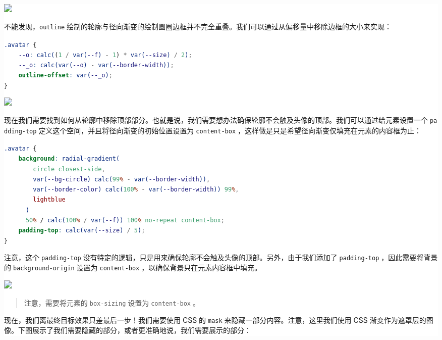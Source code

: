   


![](https://p3-juejin.byteimg.com/tos-cn-i-k3u1fbpfcp/0baf572da8734023b35b9213f4d6178c~tplv-k3u1fbpfcp-jj-mark:0:0:0:0:q75.image#?w=1122&h=622&s=4015464&e=gif&f=128&b=040404)

  


不能发现，`outline` 绘制的轮廓与径向渐变的绘制圆圈边框并不完全重叠。我们可以通过从偏移量中移除边框的大小来实现：

  


```CSS
.avatar {
    --o: calc((1 / var(--f) - 1) * var(--size) / 2);
    --_o: calc(var(--o) - var(--border-width));
    outline-offset: var(--_o);
}
```

  


![](https://p3-juejin.byteimg.com/tos-cn-i-k3u1fbpfcp/6a8288ef99364bd8aa9a1b76a852bc06~tplv-k3u1fbpfcp-jj-mark:0:0:0:0:q75.image#?w=1110&h=608&s=5598816&e=gif&f=173&b=030303)

  


现在我们需要找到如何从轮廓中移除顶部部分。也就是说，我们需要想办法确保轮廓不会触及头像的顶部。我们可以通过给元素设置一个 `padding-top` 定义这个空间，并且将径向渐变的初始位置设置为 `content-box` ，这样做是只是希望径向渐变仅填充在元素的内容框为止：

  


```CSS
.avatar {
    background: radial-gradient(
        circle closest-side,
        var(--bg-circle) calc(99% - var(--border-width)),
        var(--border-color) calc(100% - var(--border-width)) 99%,
        lightblue 
      )
      50% / calc(100% / var(--f)) 100% no-repeat content-box;
    padding-top: calc(var(--size) / 5);
}
```

  


注意，这个 `padding-top` 没有特定的逻辑，只是用来确保轮廓不会触及头像的顶部。另外，由于我们添加了 `padding-top` ，因此需要将背景的 `background-origin` 设置为 `content-box` ，以确保背景只在元素内容框中填充。

  


![](https://p3-juejin.byteimg.com/tos-cn-i-k3u1fbpfcp/d4cfa08ad0004c4cac82b8c2c5529c63~tplv-k3u1fbpfcp-jj-mark:0:0:0:0:q75.image#?w=1124&h=522&s=3773524&e=gif&f=136&b=030303)

  


> 注意，需要将元素的 `box-sizing` 设置为 `content-box` 。

  


现在，我们离最终目标效果只差最后一步！我们需要使用 CSS 的 `mask` 来隐藏一部分内容。注意，这里我们使用 CSS 渐变作为遮罩层的图像。下图展示了我们需要隐藏的部分，或者更准确地说，我们需要展示的部分：
